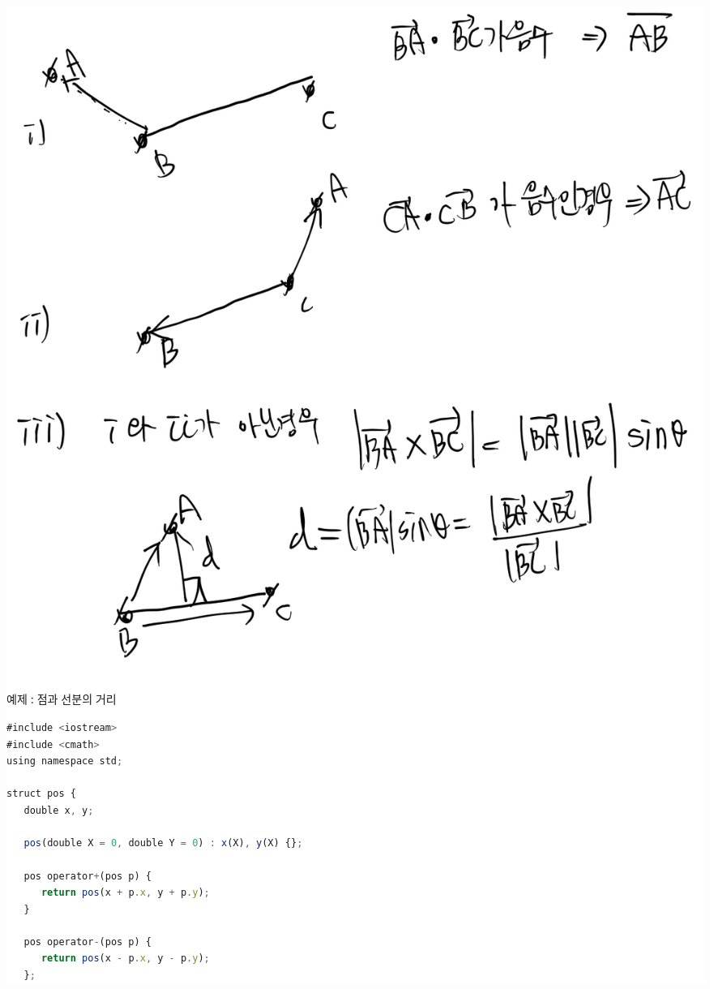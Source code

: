 ![Alt text](image-6.png)

![Alt text](image-7.png)

예제 : 점과 선분의 거리
```javascript
#include <iostream>
#include <cmath>
using namespace std;

struct pos {
   double x, y;

   pos(double X = 0, double Y = 0) : x(X), y(X) {};

   pos operator+(pos p) {
      return pos(x + p.x, y + p.y);
   }

   pos operator-(pos p) {
      return pos(x - p.x, y - p.y);
   };

```